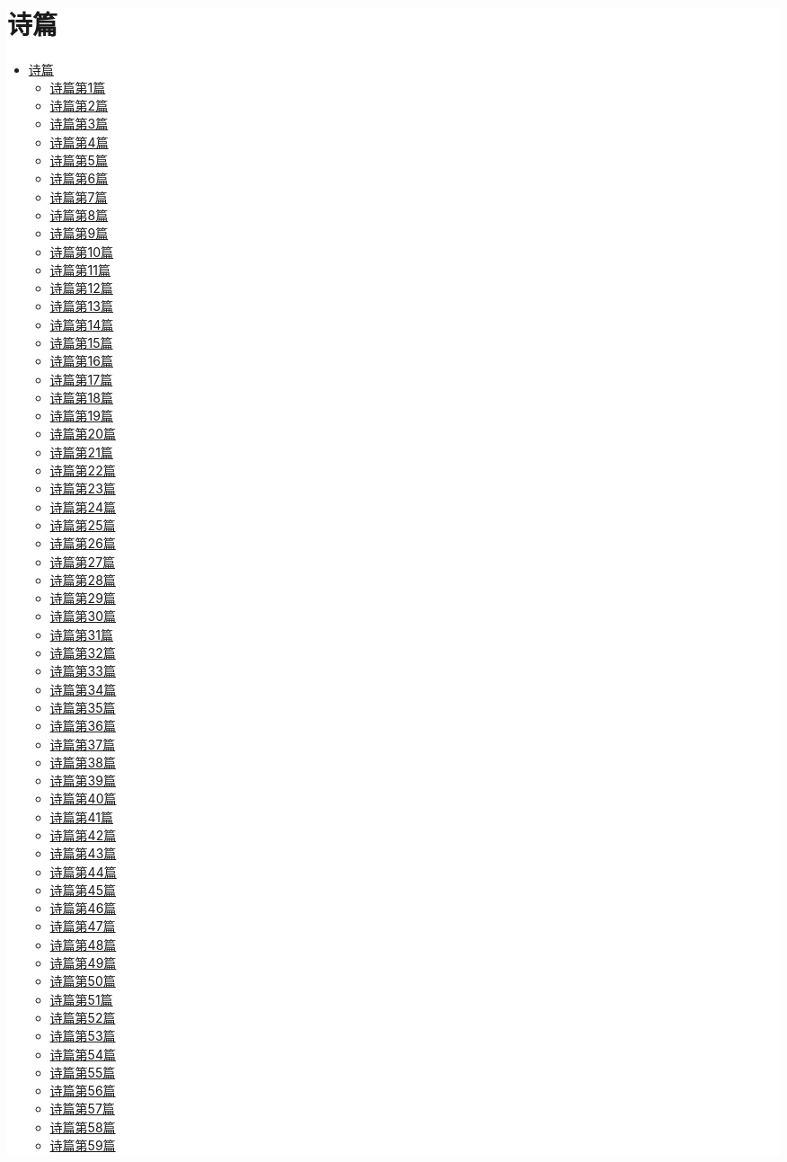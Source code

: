 # 诗篇


- [诗篇](#诗篇)
    - [诗篇第1篇](#诗篇第1篇)
    - [诗篇第2篇](#诗篇第2篇)
    - [诗篇第3篇](#诗篇第3篇)
    - [诗篇第4篇](#诗篇第4篇)
    - [诗篇第5篇](#诗篇第5篇)
    - [诗篇第6篇](#诗篇第6篇)
    - [诗篇第7篇](#诗篇第7篇)
    - [诗篇第8篇](#诗篇第8篇)
    - [诗篇第9篇](#诗篇第9篇)
    - [诗篇第10篇](#诗篇第10篇)
    - [诗篇第11篇](#诗篇第11篇)
    - [诗篇第12篇](#诗篇第12篇)
    - [诗篇第13篇](#诗篇第13篇)
    - [诗篇第14篇](#诗篇第14篇)
    - [诗篇第15篇](#诗篇第15篇)
    - [诗篇第16篇](#诗篇第16篇)
    - [诗篇第17篇](#诗篇第17篇)
    - [诗篇第18篇](#诗篇第18篇)
    - [诗篇第19篇](#诗篇第19篇)
    - [诗篇第20篇](#诗篇第20篇)
    - [诗篇第21篇](#诗篇第21篇)
    - [诗篇第22篇](#诗篇第22篇)
    - [诗篇第23篇](#诗篇第23篇)
    - [诗篇第24篇](#诗篇第24篇)
    - [诗篇第25篇](#诗篇第25篇)
    - [诗篇第26篇](#诗篇第26篇)
    - [诗篇第27篇](#诗篇第27篇)
    - [诗篇第28篇](#诗篇第28篇)
    - [诗篇第29篇](#诗篇第29篇)
    - [诗篇第30篇](#诗篇第30篇)
    - [诗篇第31篇](#诗篇第31篇)
    - [诗篇第32篇](#诗篇第32篇)
    - [诗篇第33篇](#诗篇第33篇)
    - [诗篇第34篇](#诗篇第34篇)
    - [诗篇第35篇](#诗篇第35篇)
    - [诗篇第36篇](#诗篇第36篇)
    - [诗篇第37篇](#诗篇第37篇)
    - [诗篇第38篇](#诗篇第38篇)
    - [诗篇第39篇](#诗篇第39篇)
    - [诗篇第40篇](#诗篇第40篇)
    - [诗篇第41篇](#诗篇第41篇)
    - [诗篇第42篇](#诗篇第42篇)
    - [诗篇第43篇](#诗篇第43篇)
    - [诗篇第44篇](#诗篇第44篇)
    - [诗篇第45篇](#诗篇第45篇)
    - [诗篇第46篇](#诗篇第46篇)
    - [诗篇第47篇](#诗篇第47篇)
    - [诗篇第48篇](#诗篇第48篇)
    - [诗篇第49篇](#诗篇第49篇)
    - [诗篇第50篇](#诗篇第50篇)
    - [诗篇第51篇](#诗篇第51篇)
    - [诗篇第52篇](#诗篇第52篇)
    - [诗篇第53篇](#诗篇第53篇)
    - [诗篇第54篇](#诗篇第54篇)
    - [诗篇第55篇](#诗篇第55篇)
    - [诗篇第56篇](#诗篇第56篇)
    - [诗篇第57篇](#诗篇第57篇)
    - [诗篇第58篇](#诗篇第58篇)
    - [诗篇第59篇](#诗篇第59篇)